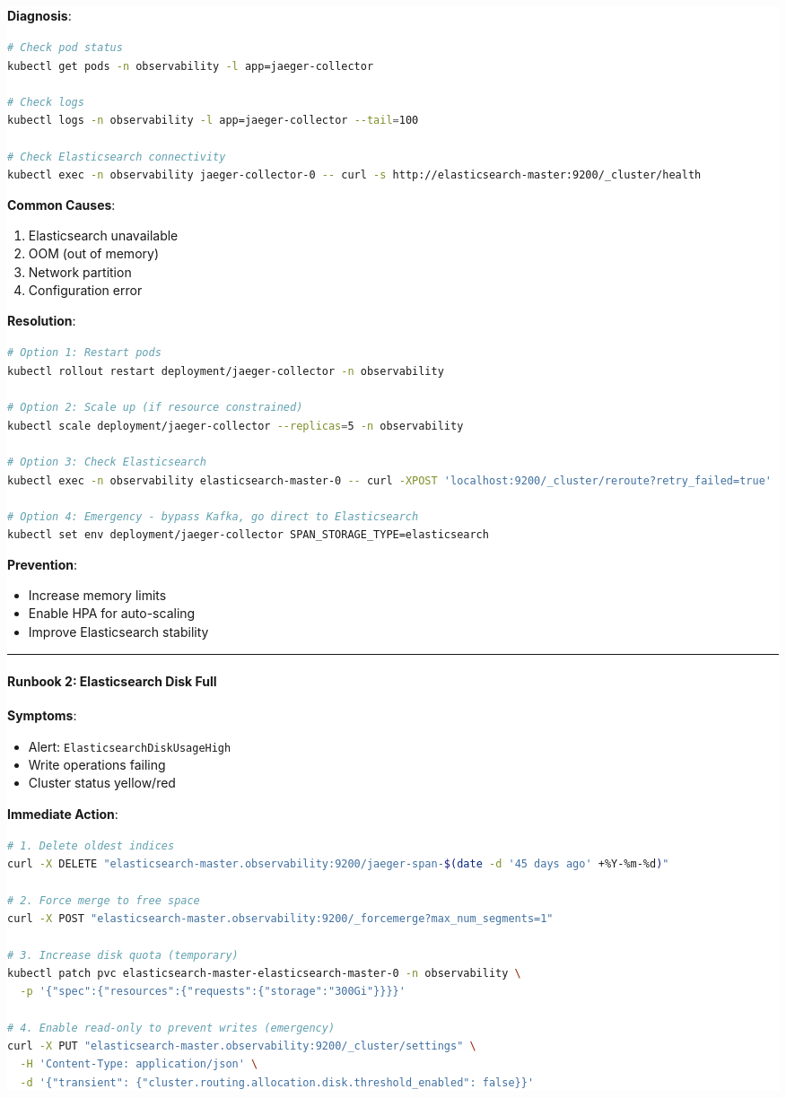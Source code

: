 **Diagnosis**:
```bash
# Check pod status
kubectl get pods -n observability -l app=jaeger-collector

# Check logs
kubectl logs -n observability -l app=jaeger-collector --tail=100

# Check Elasticsearch connectivity
kubectl exec -n observability jaeger-collector-0 -- curl -s http://elasticsearch-master:9200/_cluster/health
```

**Common Causes**:
1. Elasticsearch unavailable
2. OOM (out of memory)
3. Network partition
4. Configuration error

**Resolution**:

```bash
# Option 1: Restart pods
kubectl rollout restart deployment/jaeger-collector -n observability

# Option 2: Scale up (if resource constrained)
kubectl scale deployment/jaeger-collector --replicas=5 -n observability

# Option 3: Check Elasticsearch
kubectl exec -n observability elasticsearch-master-0 -- curl -XPOST 'localhost:9200/_cluster/reroute?retry_failed=true'

# Option 4: Emergency - bypass Kafka, go direct to Elasticsearch
kubectl set env deployment/jaeger-collector SPAN_STORAGE_TYPE=elasticsearch
```

**Prevention**:
- Increase memory limits
- Enable HPA for auto-scaling
- Improve Elasticsearch stability

---

#### Runbook 2: Elasticsearch Disk Full

**Symptoms**:
- Alert: `ElasticsearchDiskUsageHigh`
- Write operations failing
- Cluster status yellow/red

**Immediate Action**:
```bash
# 1. Delete oldest indices
curl -X DELETE "elasticsearch-master.observability:9200/jaeger-span-$(date -d '45 days ago' +%Y-%m-%d)"

# 2. Force merge to free space
curl -X POST "elasticsearch-master.observability:9200/_forcemerge?max_num_segments=1"

# 3. Increase disk quota (temporary)
kubectl patch pvc elasticsearch-master-elasticsearch-master-0 -n observability \
  -p '{"spec":{"resources":{"requests":{"storage":"300Gi"}}}}'

# 4. Enable read-only to prevent writes (emergency)
curl -X PUT "elasticsearch-master.observability:9200/_cluster/settings" \
  -H 'Content-Type: application/json' \
  -d '{"transient": {"cluster.routing.allocation.disk.threshold_enabled": false}}'
```